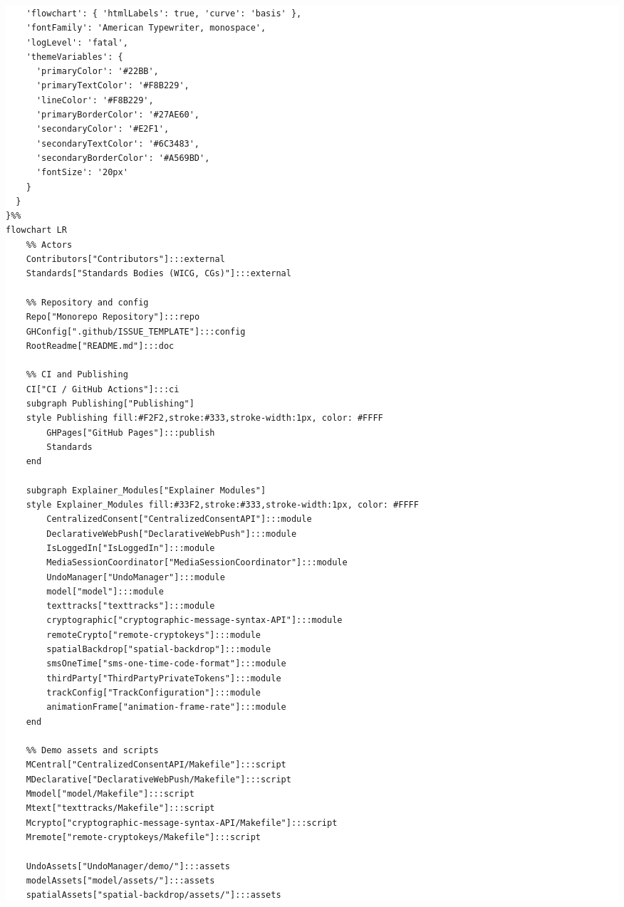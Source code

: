 ```mermaid
    'flowchart': { 'htmlLabels': true, 'curve': 'basis' },
    'fontFamily': 'American Typewriter, monospace',
    'logLevel': 'fatal',
    'themeVariables': {
      'primaryColor': '#22BB',
      'primaryTextColor': '#F8B229',
      'lineColor': '#F8B229',
      'primaryBorderColor': '#27AE60',
      'secondaryColor': '#E2F1',
      'secondaryTextColor': '#6C3483',
      'secondaryBorderColor': '#A569BD',
      'fontSize': '20px'
    }
  }
}%%
flowchart LR
    %% Actors
    Contributors["Contributors"]:::external
    Standards["Standards Bodies (WICG, CGs)"]:::external

    %% Repository and config
    Repo["Monorepo Repository"]:::repo
    GHConfig[".github/ISSUE_TEMPLATE"]:::config
    RootReadme["README.md"]:::doc

    %% CI and Publishing
    CI["CI / GitHub Actions"]:::ci
    subgraph Publishing["Publishing"]
    style Publishing fill:#F2F2,stroke:#333,stroke-width:1px, color: #FFFF
        GHPages["GitHub Pages"]:::publish
        Standards
    end

    subgraph Explainer_Modules["Explainer Modules"]
    style Explainer_Modules fill:#33F2,stroke:#333,stroke-width:1px, color: #FFFF
        CentralizedConsent["CentralizedConsentAPI"]:::module
        DeclarativeWebPush["DeclarativeWebPush"]:::module
        IsLoggedIn["IsLoggedIn"]:::module
        MediaSessionCoordinator["MediaSessionCoordinator"]:::module
        UndoManager["UndoManager"]:::module
        model["model"]:::module
        texttracks["texttracks"]:::module
        cryptographic["cryptographic-message-syntax-API"]:::module
        remoteCrypto["remote-cryptokeys"]:::module
        spatialBackdrop["spatial-backdrop"]:::module
        smsOneTime["sms-one-time-code-format"]:::module
        thirdParty["ThirdPartyPrivateTokens"]:::module
        trackConfig["TrackConfiguration"]:::module
        animationFrame["animation-frame-rate"]:::module
    end

    %% Demo assets and scripts
    MCentral["CentralizedConsentAPI/Makefile"]:::script
    MDeclarative["DeclarativeWebPush/Makefile"]:::script
    Mmodel["model/Makefile"]:::script
    Mtext["texttracks/Makefile"]:::script
    Mcrypto["cryptographic-message-syntax-API/Makefile"]:::script
    Mremote["remote-cryptokeys/Makefile"]:::script

    UndoAssets["UndoManager/demo/"]:::assets
    modelAssets["model/assets/"]:::assets
    spatialAssets["spatial-backdrop/assets/"]:::assets

```